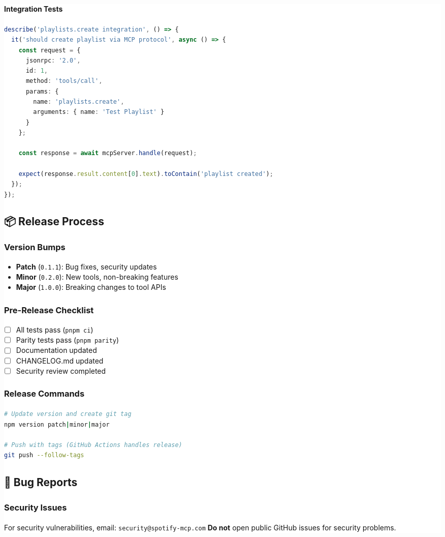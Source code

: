 #### Integration Tests
```typescript
describe('playlists.create integration', () => {
  it('should create playlist via MCP protocol', async () => {
    const request = {
      jsonrpc: '2.0',
      id: 1,
      method: 'tools/call',
      params: {
        name: 'playlists.create',
        arguments: { name: 'Test Playlist' }
      }
    };

    const response = await mcpServer.handle(request);

    expect(response.result.content[0].text).toContain('playlist created');
  });
});
```

## 📦 Release Process

### Version Bumps
- **Patch** (`0.1.1`): Bug fixes, security updates
- **Minor** (`0.2.0`): New tools, non-breaking features
- **Major** (`1.0.0`): Breaking changes to tool APIs

### Pre-Release Checklist
- [ ] All tests pass (`pnpm ci`)
- [ ] Parity tests pass (`pnpm parity`)
- [ ] Documentation updated
- [ ] CHANGELOG.md updated
- [ ] Security review completed

### Release Commands
```bash
# Update version and create git tag
npm version patch|minor|major

# Push with tags (GitHub Actions handles release)
git push --follow-tags
```

## 🐛 Bug Reports

### Security Issues
For security vulnerabilities, email: `security@spotify-mcp.com`
**Do not** open public GitHub issues for security problems.
